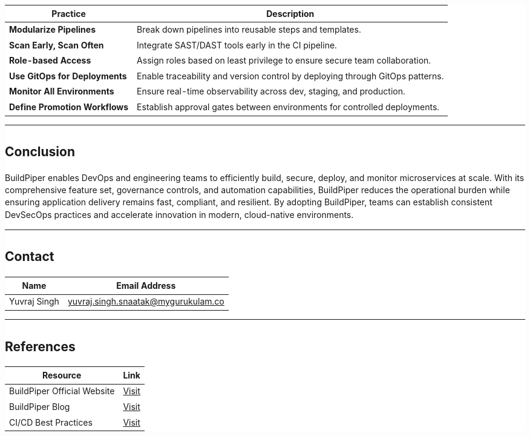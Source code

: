 | **Practice**                          | **Description**                                                                |
|--------------------------------------|--------------------------------------------------------------------------------|
| **Modularize Pipelines**             | Break down pipelines into reusable steps and templates.                        |
| **Scan Early, Scan Often**           | Integrate SAST/DAST tools early in the CI pipeline.                            |
| **Role-based Access**                | Assign roles based on least privilege to ensure secure team collaboration.     |
| **Use GitOps for Deployments**       | Enable traceability and version control by deploying through GitOps patterns.  |
| **Monitor All Environments**         | Ensure real-time observability across dev, staging, and production.            |
| **Define Promotion Workflows**       | Establish approval gates between environments for controlled deployments.      |

---

## Conclusion

BuildPiper enables DevOps and engineering teams to efficiently build, secure, deploy, and monitor microservices at scale. With its comprehensive feature set, governance controls, and automation capabilities, BuildPiper reduces the operational burden while ensuring application delivery remains fast, compliant, and resilient. By adopting BuildPiper, teams can establish consistent DevSecOps practices and accelerate innovation in modern, cloud-native environments.

---

## Contact

| Name          | Email Address                              |
|---------------|--------------------------------------------|
| Yuvraj Singh  | yuvraj.singh.snaatak@mygurukulam.co         |

---

## References

| **Resource**                      | **Link**                                               |
|----------------------------------|--------------------------------------------------------|
| BuildPiper Official Website      | [Visit](https://buildpiper.io/)                        |
| BuildPiper Blog                  | [Visit](https://buildpiper.io/blog/)                   |
| CI/CD Best Practices             | [Visit](https://www.redhat.com/en/topics/devops/what-is-ci-cd) |
